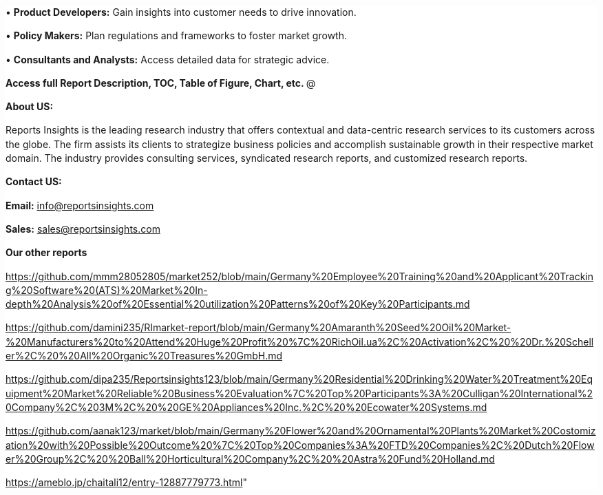 • <strong>Product Developers:</strong> Gain insights into customer needs to drive innovation.

• <strong>Policy Makers:</strong> Plan regulations and frameworks to foster market growth.

• <strong>Consultants and Analysts:</strong> Access detailed data for strategic advice.
</ul>
<strong>Access full Report Description, TOC, Table of Figure, Chart, etc. </strong>@  <a href= style=color:#0000ff;></a></font>

<strong><strong>About US</strong>:</strong>

Reports Insights is the leading research industry that offers contextual and data-centric research services to its customers across the globe. The firm assists its clients to strategize business policies and accomplish sustainable growth in their respective market domain. The industry provides consulting services, syndicated research reports, and customized research reports.

<strong>Contact US:</strong>

<p class=""""><b>Email:</b> <a href=mailto:info@reportsinsights.com>info@reportsinsights.com</a></p>
<p class=""""><b>Sales:</b> <a href=mailto:sales@reportsinsights.com>sales@reportsinsights.com</a></p>

<strong>Our other reports</strong>

<a href=https://github.com/mmm28052805/market252/blob/main/Germany%20Employee%20Training%20and%20Applicant%20Tracking%20Software%20(ATS)%20Market%20In-depth%20Analysis%20of%20Essential%20utilization%20Patterns%20of%20Key%20Participants.md>https://github.com/mmm28052805/market252/blob/main/Germany%20Employee%20Training%20and%20Applicant%20Tracking%20Software%20(ATS)%20Market%20In-depth%20Analysis%20of%20Essential%20utilization%20Patterns%20of%20Key%20Participants.md</a>

<a href=https://github.com/damini235/RImarket-report/blob/main/Germany%20Amaranth%20Seed%20Oil%20Market-%20Manufacturers%20to%20Attend%20Huge%20Profit%20%7C%20RichOil.ua%2C%20Activation%2C%20%20Dr.%20Scheller%2C%20%20All%20Organic%20Treasures%20GmbH.md>https://github.com/damini235/RImarket-report/blob/main/Germany%20Amaranth%20Seed%20Oil%20Market-%20Manufacturers%20to%20Attend%20Huge%20Profit%20%7C%20RichOil.ua%2C%20Activation%2C%20%20Dr.%20Scheller%2C%20%20All%20Organic%20Treasures%20GmbH.md</a>

<a href=https://github.com/dipa235/Reportsinsights123/blob/main/Germany%20Residential%20Drinking%20Water%20Treatment%20Equipment%20Market%20Reliable%20Business%20Evaluation%7C%20Top%20Participants%3A%20Culligan%20International%20Company%2C%203M%2C%20%20GE%20Appliances%20Inc.%2C%20%20Ecowater%20Systems.md>https://github.com/dipa235/Reportsinsights123/blob/main/Germany%20Residential%20Drinking%20Water%20Treatment%20Equipment%20Market%20Reliable%20Business%20Evaluation%7C%20Top%20Participants%3A%20Culligan%20International%20Company%2C%203M%2C%20%20GE%20Appliances%20Inc.%2C%20%20Ecowater%20Systems.md</a>

<a href=https://github.com/aanak123/market/blob/main/Germany%20Flower%20and%20Ornamental%20Plants%20Market%20Costomization%20with%20Possible%20Outcome%20%7C%20Top%20Companies%3A%20FTD%20Companies%2C%20Dutch%20Flower%20Group%2C%20%20Ball%20Horticultural%20Company%2C%20%20Astra%20Fund%20Holland.md>https://github.com/aanak123/market/blob/main/Germany%20Flower%20and%20Ornamental%20Plants%20Market%20Costomization%20with%20Possible%20Outcome%20%7C%20Top%20Companies%3A%20FTD%20Companies%2C%20Dutch%20Flower%20Group%2C%20%20Ball%20Horticultural%20Company%2C%20%20Astra%20Fund%20Holland.md</a>

<a href=https://ameblo.jp/chaitali12/entry-12887779773.html>https://ameblo.jp/chaitali12/entry-12887779773.html</a>"
